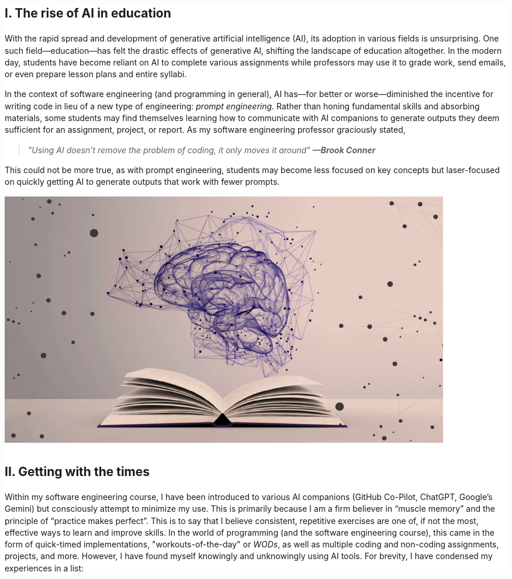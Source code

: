 ## I. The rise of AI in education
With the rapid spread and development of generative artificial intelligence (AI), its adoption in various fields is unsurprising. One such field—education—has felt the drastic effects of generative AI, shifting the landscape of education altogether. In the modern day, students have become reliant on AI to complete various assignments while professors may use it to grade work, send emails, or even prepare lesson plans and entire syllabi.

In the context of software engineering (and programming in general), AI has—for better or worse—diminished the incentive for writing code in lieu of a new type of engineering: _prompt engineering_. Rather than honing fundamental skills and absorbing materials, some students may find themselves learning how to communicate with AI companions to generate outputs they deem sufficient for an assignment, project, or report. As my software engineering professor graciously stated, 

> _"Using AI doesn’t remove the problem of coding, it only moves it around" **—Brook Conner**_

This could not be more true, as with prompt engineering, students may become less focused on key concepts but laser-focused on quickly getting AI to generate outputs that work with fewer prompts. 

<img width="750px" class="rounded float-start pe-4 text-center d-flex justify-content-center align-middle" src="../img/essays-img/ai-education2.png">

## II. Getting with the times
Within my software engineering course, I have been introduced to various AI companions (GitHub Co-Pilot, ChatGPT, Google’s Gemini) but consciously attempt to minimize my use. This is primarily because I am a firm believer in “muscle memory” and the principle of “practice makes perfect”. This is to say that I believe consistent, repetitive exercises are one of, if not the most, effective ways to learn and improve skills. In the world of programming (and the software engineering course), this came in the form of quick-timed implementations, "workouts-of-the-day" or _WODs_, as well as multiple coding and non-coding assignments, projects, and more. However, I have found myself knowingly and unknowingly using AI tools. For brevity, I have condensed my experiences in a list:
